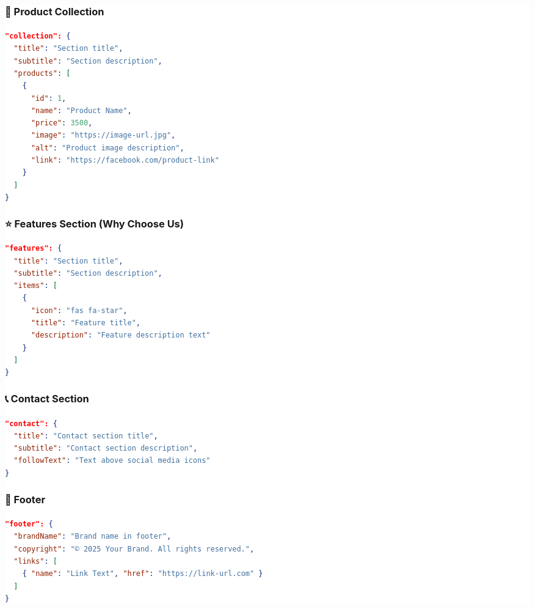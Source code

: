 ### 👗 Product Collection
```json
"collection": {
  "title": "Section title",
  "subtitle": "Section description",
  "products": [
    {
      "id": 1,
      "name": "Product Name",
      "price": 3500,
      "image": "https://image-url.jpg",
      "alt": "Product image description",
      "link": "https://facebook.com/product-link"
    }
  ]
}
```

### ⭐ Features Section (Why Choose Us)
```json
"features": {
  "title": "Section title",
  "subtitle": "Section description",
  "items": [
    {
      "icon": "fas fa-star",
      "title": "Feature title",
      "description": "Feature description text"
    }
  ]
}
```

### 📞 Contact Section
```json
"contact": {
  "title": "Contact section title",
  "subtitle": "Contact section description",
  "followText": "Text above social media icons"
}
```

### 🦶 Footer
```json
"footer": {
  "brandName": "Brand name in footer",
  "copyright": "© 2025 Your Brand. All rights reserved.",
  "links": [
    { "name": "Link Text", "href": "https://link-url.com" }
  ]
}
```
